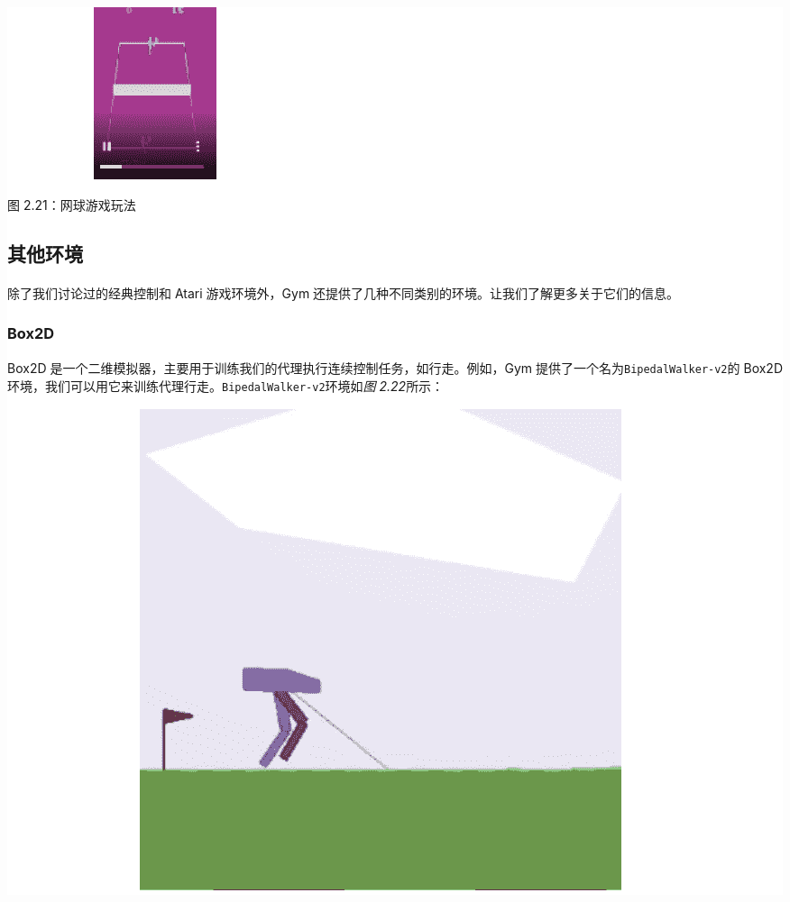 ![](img/B15558_02_26.png)

图 2.21：网球游戏玩法

## 其他环境

除了我们讨论过的经典控制和 Atari 游戏环境外，Gym 还提供了几种不同类别的环境。让我们了解更多关于它们的信息。

### Box2D

Box2D 是一个二维模拟器，主要用于训练我们的代理执行连续控制任务，如行走。例如，Gym 提供了一个名为`BipedalWalker-v2`的 Box2D 环境，我们可以用它来训练代理行走。`BipedalWalker-v2`环境如*图 2.22*所示：

![](img/B15558_02_27.png)
